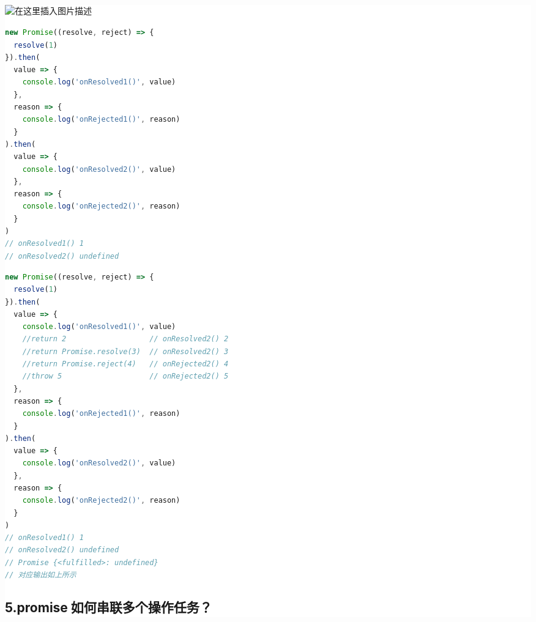 ![在这里插入图片描述](https://img-blog.csdnimg.cn/20210226221724890.png)


```javascript
new Promise((resolve, reject) => {
  resolve(1)
}).then(
  value => {
    console.log('onResolved1()', value)
  },
  reason => {
    console.log('onRejected1()', reason)
  }
).then(
  value => {
    console.log('onResolved2()', value)
  },
  reason => {
    console.log('onRejected2()', reason)
  }
)
// onResolved1() 1
// onResolved2() undefined
```

```javascript
new Promise((resolve, reject) => {
  resolve(1)
}).then(
  value => {
    console.log('onResolved1()', value)
    //return 2                   // onResolved2() 2
    //return Promise.resolve(3)  // onResolved2() 3
    //return Promise.reject(4)   // onRejected2() 4
    //throw 5                    // onRejected2() 5
  },
  reason => {
    console.log('onRejected1()', reason)
  }
).then(
  value => {
    console.log('onResolved2()', value)
  },
  reason => {
    console.log('onRejected2()', reason)
  }
)
// onResolved1() 1
// onResolved2() undefined
// Promise {<fulfilled>: undefined}
// 对应输出如上所示
```
## 5.promise 如何串联多个操作任务？
